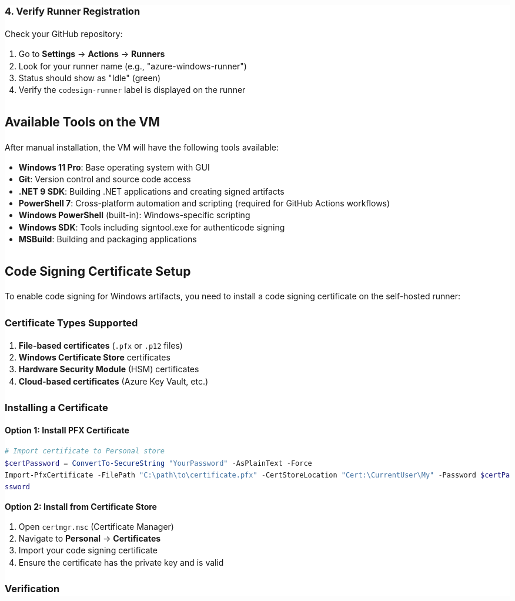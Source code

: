 ### 4. Verify Runner Registration

Check your GitHub repository:

1. Go to **Settings** → **Actions** → **Runners**
2. Look for your runner name (e.g., "azure-windows-runner")
3. Status should show as "Idle" (green)
4. Verify the `codesign-runner` label is displayed on the runner

## Available Tools on the VM

After manual installation, the VM will have the following tools available:

-   **Windows 11 Pro**: Base operating system with GUI
-   **Git**: Version control and source code access
-   **.NET 9 SDK**: Building .NET applications and creating signed artifacts
-   **PowerShell 7**: Cross-platform automation and scripting (required for GitHub Actions workflows)
-   **Windows PowerShell** (built-in): Windows-specific scripting
-   **Windows SDK**: Tools including signtool.exe for authenticode signing
-   **MSBuild**: Building and packaging applications

## Code Signing Certificate Setup

To enable code signing for Windows artifacts, you need to install a code signing certificate on the self-hosted runner:

### Certificate Types Supported

1. **File-based certificates** (`.pfx` or `.p12` files)
2. **Windows Certificate Store** certificates
3. **Hardware Security Module** (HSM) certificates
4. **Cloud-based certificates** (Azure Key Vault, etc.)

### Installing a Certificate

**Option 1: Install PFX Certificate**

```powershell
# Import certificate to Personal store
$certPassword = ConvertTo-SecureString "YourPassword" -AsPlainText -Force
Import-PfxCertificate -FilePath "C:\path\to\certificate.pfx" -CertStoreLocation "Cert:\CurrentUser\My" -Password $certPassword
```

**Option 2: Install from Certificate Store**

1. Open `certmgr.msc` (Certificate Manager)
2. Navigate to **Personal** → **Certificates**
3. Import your code signing certificate
4. Ensure the certificate has the private key and is valid

### Verification
